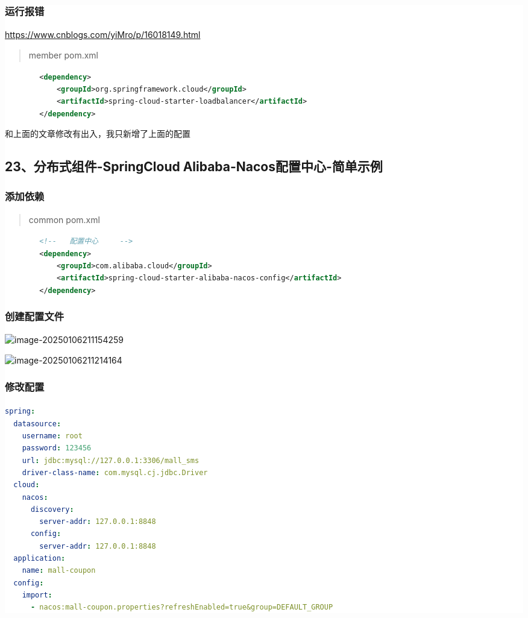 ### 运行报错

https://www.cnblogs.com/yiMro/p/16018149.html

> member pom.xml

```xml
        <dependency>
            <groupId>org.springframework.cloud</groupId>
            <artifactId>spring-cloud-starter-loadbalancer</artifactId>
        </dependency>
```

和上面的文章修改有出入，我只新增了上面的配置

## 23、分布式组件-SpringCloud Alibaba-Nacos配置中心-简单示例

### 添加依赖

> common pom.xml

```xml
        <!--   配置中心     -->
        <dependency>
            <groupId>com.alibaba.cloud</groupId>
            <artifactId>spring-cloud-starter-alibaba-nacos-config</artifactId>
        </dependency>
```

### 创建配置文件

![image-20250106211154259](https://gitee.com/vurtnewk/typora-image/raw/master/images03/202501062111437.png) 

![image-20250106211214164](https://gitee.com/vurtnewk/typora-image/raw/master/images03/202501062112188.png) 

### 修改配置

```yaml
spring:
  datasource:
    username: root
    password: 123456
    url: jdbc:mysql://127.0.0.1:3306/mall_sms
    driver-class-name: com.mysql.cj.jdbc.Driver
  cloud:
    nacos:
      discovery:
        server-addr: 127.0.0.1:8848
      config:
        server-addr: 127.0.0.1:8848
  application:
    name: mall-coupon
  config:
    import:
      - nacos:mall-coupon.properties?refreshEnabled=true&group=DEFAULT_GROUP
```
